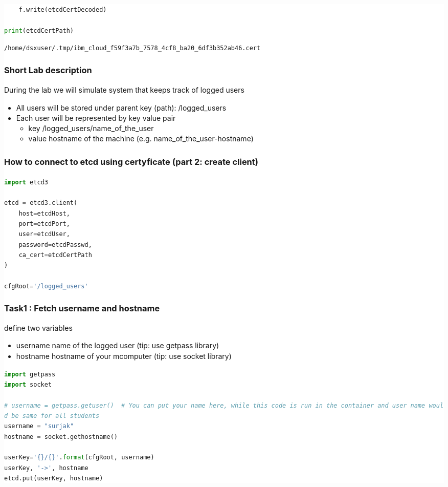 ```python
    f.write(etcdCertDecoded)

print(etcdCertPath)
```

    /home/dsxuser/.tmp/ibm_cloud_f59f3a7b_7578_4cf8_ba20_6df3b352ab46.cert


### Short Lab description

During the lab we will simulate system that keeps track of logged users
- All users will be stored under parent key (path): /logged_users
- Each user will be represented by key value pair
    - key /logged_users/name_of_the_user
    - value hostname of the machine (e.g. name_of_the_user-hostname)

### How to connect to etcd using certyficate (part 2: create client)


```python
import etcd3

etcd = etcd3.client(
    host=etcdHost,
    port=etcdPort,
    user=etcdUser,
    password=etcdPasswd,
    ca_cert=etcdCertPath
)

cfgRoot='/logged_users'
```

### Task1 : Fetch username and hostname

define two variables
- username name of the logged user (tip: use getpass library)
- hostname hostname of your mcomputer (tip: use socket library)


```python
import getpass
import socket

# username = getpass.getuser()  # You can put your name here, while this code is run in the container and user name would be same for all students
username = "surjak"
hostname = socket.gethostname()

userKey='{}/{}'.format(cfgRoot, username)
userKey, '->', hostname
etcd.put(userKey, hostname)
```
